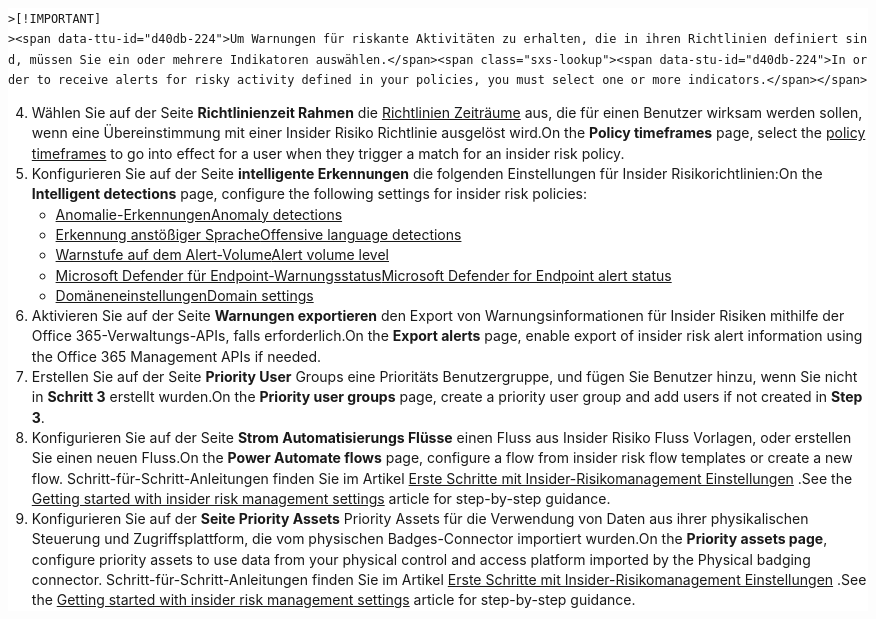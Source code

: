     >[!IMPORTANT]
    ><span data-ttu-id="d40db-224">Um Warnungen für riskante Aktivitäten zu erhalten, die in ihren Richtlinien definiert sind, müssen Sie ein oder mehrere Indikatoren auswählen.</span><span class="sxs-lookup"><span data-stu-id="d40db-224">In order to receive alerts for risky activity defined in your policies, you must select one or more indicators.</span></span>

4. <span data-ttu-id="d40db-225">Wählen Sie auf der Seite **Richtlinienzeit Rahmen** die [Richtlinien Zeiträume](insider-risk-management-settings.md#policy-timeframes) aus, die für einen Benutzer wirksam werden sollen, wenn eine Übereinstimmung mit einer Insider Risiko Richtlinie ausgelöst wird.</span><span class="sxs-lookup"><span data-stu-id="d40db-225">On the **Policy timeframes** page, select the [policy timeframes](insider-risk-management-settings.md#policy-timeframes) to go into effect for a user when they trigger a match for an insider risk policy.</span></span>
5. <span data-ttu-id="d40db-226">Konfigurieren Sie auf der Seite **intelligente Erkennungen** die folgenden Einstellungen für Insider Risikorichtlinien:</span><span class="sxs-lookup"><span data-stu-id="d40db-226">On the **Intelligent detections** page, configure the following settings for insider risk policies:</span></span>
    - [<span data-ttu-id="d40db-227">Anomalie-Erkennungen</span><span class="sxs-lookup"><span data-stu-id="d40db-227">Anomaly detections</span></span>](insider-risk-management-settings.md#anomaly-detections)
    - [<span data-ttu-id="d40db-228">Erkennung anstößiger Sprache</span><span class="sxs-lookup"><span data-stu-id="d40db-228">Offensive language detections</span></span>](insider-risk-management-settings.md#offensive-language-detections)
    - [<span data-ttu-id="d40db-229">Warnstufe auf dem Alert-Volume</span><span class="sxs-lookup"><span data-stu-id="d40db-229">Alert volume level</span></span>](insider-risk-management-settings.md#alert-volume)
    - [<span data-ttu-id="d40db-230">Microsoft Defender für Endpoint-Warnungsstatus</span><span class="sxs-lookup"><span data-stu-id="d40db-230">Microsoft Defender for Endpoint alert status</span></span>](insider-risk-management-settings.md#microsoft-defender-for-endpoint-preview)
    - [<span data-ttu-id="d40db-231">Domäneneinstellungen</span><span class="sxs-lookup"><span data-stu-id="d40db-231">Domain settings</span></span>](insider-risk-management-settings.md#domains-preview)
6. <span data-ttu-id="d40db-232">Aktivieren Sie auf der Seite **Warnungen exportieren** den Export von Warnungsinformationen für Insider Risiken mithilfe der Office 365-Verwaltungs-APIs, falls erforderlich.</span><span class="sxs-lookup"><span data-stu-id="d40db-232">On the **Export alerts** page, enable export of insider risk alert information using the Office 365 Management APIs if needed.</span></span>
7. <span data-ttu-id="d40db-233">Erstellen Sie auf der Seite **Priority User** Groups eine Prioritäts Benutzergruppe, und fügen Sie Benutzer hinzu, wenn Sie nicht in **Schritt 3** erstellt wurden.</span><span class="sxs-lookup"><span data-stu-id="d40db-233">On the **Priority user groups** page, create a priority user group and add users if not created in **Step 3**.</span></span>
8. <span data-ttu-id="d40db-234">Konfigurieren Sie auf der Seite **Strom Automatisierungs Flüsse** einen Fluss aus Insider Risiko Fluss Vorlagen, oder erstellen Sie einen neuen Fluss.</span><span class="sxs-lookup"><span data-stu-id="d40db-234">On the **Power Automate flows** page, configure a flow from insider risk flow templates or create a new flow.</span></span> <span data-ttu-id="d40db-235">Schritt-für-Schritt-Anleitungen finden Sie im Artikel [Erste Schritte mit Insider-Risikomanagement Einstellungen](insider-risk-management-settings.md#power-automate-flows-preview) .</span><span class="sxs-lookup"><span data-stu-id="d40db-235">See the [Getting started with insider risk management settings](insider-risk-management-settings.md#power-automate-flows-preview) article for step-by-step guidance.</span></span>
9. <span data-ttu-id="d40db-236">Konfigurieren Sie auf der **Seite Priority Assets** Priority Assets für die Verwendung von Daten aus ihrer physikalischen Steuerung und Zugriffsplattform, die vom physischen Badges-Connector importiert wurden.</span><span class="sxs-lookup"><span data-stu-id="d40db-236">On the **Priority assets page**, configure priority assets to use data from your physical control and access platform imported by the Physical badging connector.</span></span> <span data-ttu-id="d40db-237">Schritt-für-Schritt-Anleitungen finden Sie im Artikel [Erste Schritte mit Insider-Risikomanagement Einstellungen](insider-risk-management-settings.md#priority-physical-assets-preview) .</span><span class="sxs-lookup"><span data-stu-id="d40db-237">See the [Getting started with insider risk management settings](insider-risk-management-settings.md#priority-physical-assets-preview) article for step-by-step guidance.</span></span>